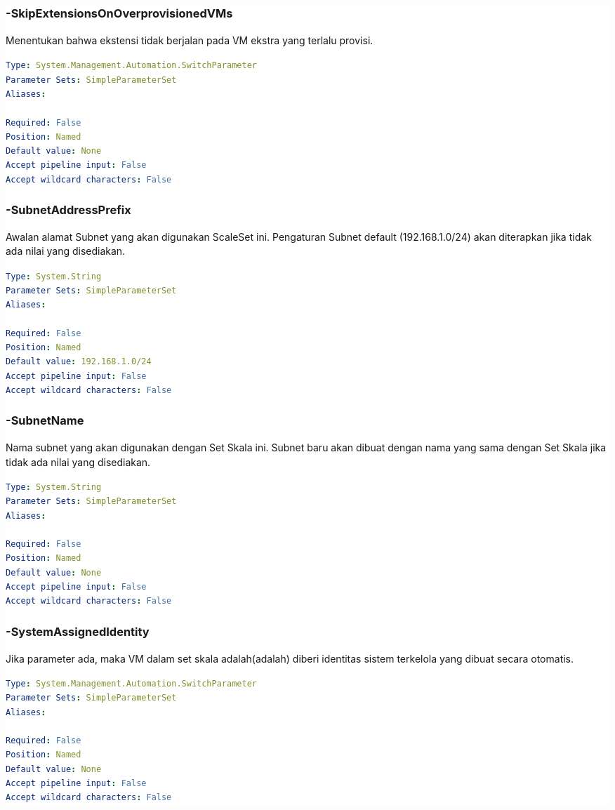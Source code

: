 ### -SkipExtensionsOnOverprovisionedVMs
Menentukan bahwa ekstensi tidak berjalan pada VM ekstra yang terlalu provisi.

```yaml
Type: System.Management.Automation.SwitchParameter
Parameter Sets: SimpleParameterSet
Aliases:

Required: False
Position: Named
Default value: None
Accept pipeline input: False
Accept wildcard characters: False
```

### -SubnetAddressPrefix
Awalan alamat Subnet yang akan digunakan ScaleSet ini. Pengaturan Subnet default (192.168.1.0/24) akan diterapkan jika tidak ada nilai yang disediakan.

```yaml
Type: System.String
Parameter Sets: SimpleParameterSet
Aliases:

Required: False
Position: Named
Default value: 192.168.1.0/24
Accept pipeline input: False
Accept wildcard characters: False
```

### -SubnetName
Nama subnet yang akan digunakan dengan Set Skala ini.  Subnet baru akan dibuat dengan nama yang sama dengan Set Skala jika tidak ada nilai yang disediakan.

```yaml
Type: System.String
Parameter Sets: SimpleParameterSet
Aliases:

Required: False
Position: Named
Default value: None
Accept pipeline input: False
Accept wildcard characters: False
```

### -SystemAssignedIdentity
Jika parameter ada, maka VM dalam set skala adalah(adalah) diberi identitas sistem terkelola yang dibuat secara otomatis.

```yaml
Type: System.Management.Automation.SwitchParameter
Parameter Sets: SimpleParameterSet
Aliases:

Required: False
Position: Named
Default value: None
Accept pipeline input: False
Accept wildcard characters: False
```
